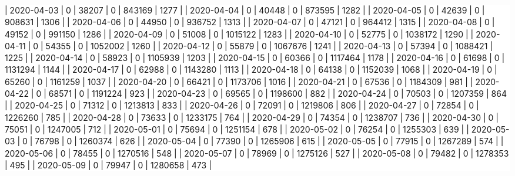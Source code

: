 | 2020-04-03 | 0 | 38207 | 0 | 843169 | 1277 |
| 2020-04-04 | 0 | 40448 | 0 | 873595 | 1282 |
| 2020-04-05 | 0 | 42639 | 0 | 908631 | 1306 |
| 2020-04-06 | 0 | 44950 | 0 | 936752 | 1313 |
| 2020-04-07 | 0 | 47121 | 0 | 964412 | 1315 |
| 2020-04-08 | 0 | 49152 | 0 | 991150 | 1286 |
| 2020-04-09 | 0 | 51008 | 0 | 1015122 | 1283 |
| 2020-04-10 | 0 | 52775 | 0 | 1038172 | 1290 |
| 2020-04-11 | 0 | 54355 | 0 | 1052002 | 1260 |
| 2020-04-12 | 0 | 55879 | 0 | 1067676 | 1241 |
| 2020-04-13 | 0 | 57394 | 0 | 1088421 | 1225 |
| 2020-04-14 | 0 | 58923 | 0 | 1105939 | 1203 |
| 2020-04-15 | 0 | 60366 | 0 | 1117464 | 1178 |
| 2020-04-16 | 0 | 61698 | 0 | 1131294 | 1144 |
| 2020-04-17 | 0 | 62988 | 0 | 1143280 | 1113 |
| 2020-04-18 | 0 | 64138 | 0 | 1152039 | 1068 |
| 2020-04-19 | 0 | 65260 | 0 | 1161259 | 1037 |
| 2020-04-20 | 0 | 66421 | 0 | 1173706 | 1016 |
| 2020-04-21 | 0 | 67536 | 0 | 1184309 | 981 |
| 2020-04-22 | 0 | 68571 | 0 | 1191224 | 923 |
| 2020-04-23 | 0 | 69565 | 0 | 1198600 | 882 |
| 2020-04-24 | 0 | 70503 | 0 | 1207359 | 864 |
| 2020-04-25 | 0 | 71312 | 0 | 1213813 | 833 |
| 2020-04-26 | 0 | 72091 | 0 | 1219806 | 806 |
| 2020-04-27 | 0 | 72854 | 0 | 1226260 | 785 |
| 2020-04-28 | 0 | 73633 | 0 | 1233175 | 764 |
| 2020-04-29 | 0 | 74354 | 0 | 1238707 | 736 |
| 2020-04-30 | 0 | 75051 | 0 | 1247005 | 712 |
| 2020-05-01 | 0 | 75694 | 0 | 1251154 | 678 |
| 2020-05-02 | 0 | 76254 | 0 | 1255303 | 639 |
| 2020-05-03 | 0 | 76798 | 0 | 1260374 | 626 |
| 2020-05-04 | 0 | 77390 | 0 | 1265906 | 615 |
| 2020-05-05 | 0 | 77915 | 0 | 1267289 | 574 |
| 2020-05-06 | 0 | 78455 | 0 | 1270516 | 548 |
| 2020-05-07 | 0 | 78969 | 0 | 1275126 | 527 |
| 2020-05-08 | 0 | 79482 | 0 | 1278353 | 495 |
| 2020-05-09 | 0 | 79947 | 0 | 1280658 | 473 |